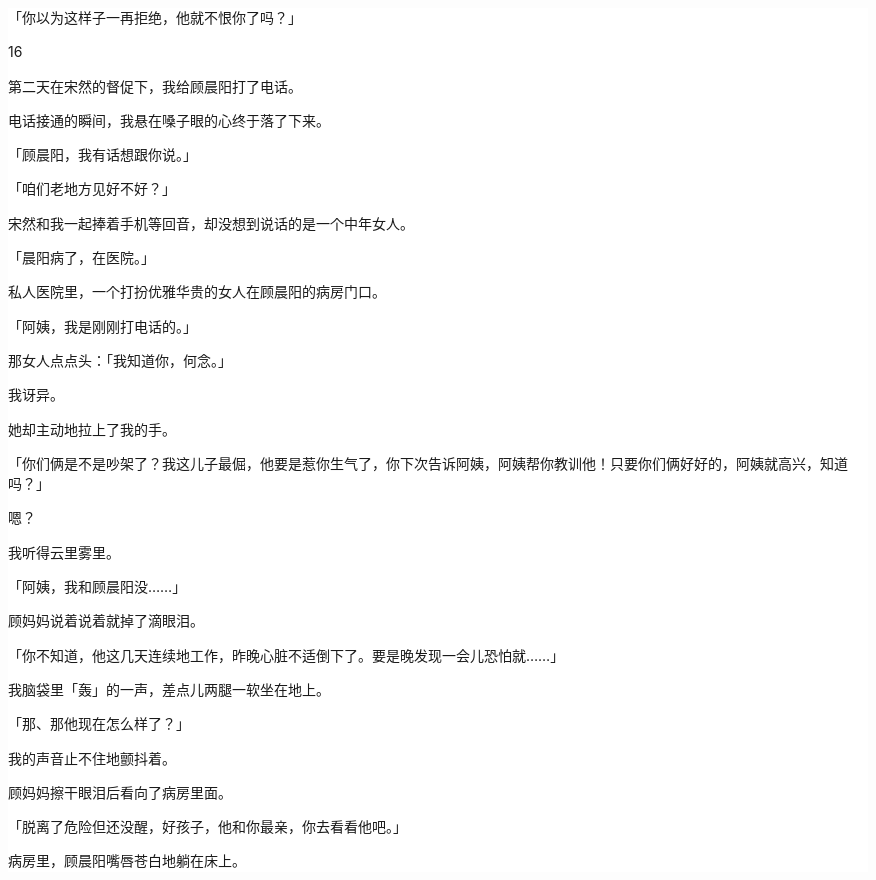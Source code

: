 「你以为这样子一再拒绝，他就不恨你了吗？」


16


第二天在宋然的督促下，我给顾晨阳打了电话。


电话接通的瞬间，我悬在嗓子眼的心终于落了下来。


「顾晨阳，我有话想跟你说。」


「咱们老地方见好不好？」


宋然和我一起捧着手机等回音，却没想到说话的是一个中年女人。


「晨阳病了，在医院。」


私人医院里，一个打扮优雅华贵的女人在顾晨阳的病房门口。


「阿姨，我是刚刚打电话的。」


那女人点点头：「我知道你，何念。」


我讶异。


她却主动地拉上了我的手。


「你们俩是不是吵架了？我这儿子最倔，他要是惹你生气了，你下次告诉阿姨，阿姨帮你教训他！只要你们俩好好的，阿姨就高兴，知道吗？」


嗯？


我听得云里雾里。


「阿姨，我和顾晨阳没……」


顾妈妈说着说着就掉了滴眼泪。


「你不知道，他这几天连续地工作，昨晚心脏不适倒下了。要是晚发现一会儿恐怕就……」


我脑袋里「轰」的一声，差点儿两腿一软坐在地上。


「那、那他现在怎么样了？」


我的声音止不住地颤抖着。


顾妈妈擦干眼泪后看向了病房里面。


「脱离了危险但还没醒，好孩子，他和你最亲，你去看看他吧。」


病房里，顾晨阳嘴唇苍白地躺在床上。

